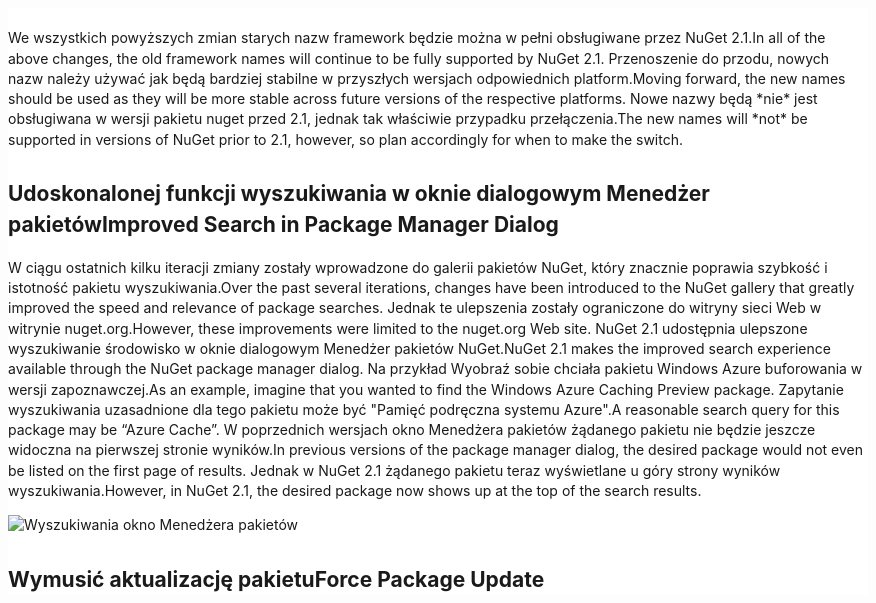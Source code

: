 <br/>
<span data-ttu-id="64d54-163">We wszystkich powyższych zmian starych nazw framework będzie można w pełni obsługiwane przez NuGet 2.1.</span><span class="sxs-lookup"><span data-stu-id="64d54-163">In all of the above changes, the old framework names will continue to be fully supported by NuGet 2.1.</span></span>  <span data-ttu-id="64d54-164">Przenoszenie do przodu, nowych nazw należy używać jak będą bardziej stabilne w przyszłych wersjach odpowiednich platform.</span><span class="sxs-lookup"><span data-stu-id="64d54-164">Moving forward, the new names should be used as they will be more stable across future versions of the respective platforms.</span></span> <span data-ttu-id="64d54-165">Nowe nazwy będą *nie* jest obsługiwana w wersji pakietu nuget przed 2.1, jednak tak właściwie przypadku przełączenia.</span><span class="sxs-lookup"><span data-stu-id="64d54-165">The new names will *not* be supported in versions of NuGet prior to 2.1, however, so plan accordingly for when to make the switch.</span></span>

## <a name="improved-search-in-package-manager-dialog"></a><span data-ttu-id="64d54-166">Udoskonalonej funkcji wyszukiwania w oknie dialogowym Menedżer pakietów</span><span class="sxs-lookup"><span data-stu-id="64d54-166">Improved Search in Package Manager Dialog</span></span>

<span data-ttu-id="64d54-167">W ciągu ostatnich kilku iteracji zmiany zostały wprowadzone do galerii pakietów NuGet, który znacznie poprawia szybkość i istotność pakietu wyszukiwania.</span><span class="sxs-lookup"><span data-stu-id="64d54-167">Over the past several iterations, changes have been introduced to the NuGet gallery that greatly improved the speed and relevance of package searches.</span></span>  <span data-ttu-id="64d54-168">Jednak te ulepszenia zostały ograniczone do witryny sieci Web w witrynie nuget.org.</span><span class="sxs-lookup"><span data-stu-id="64d54-168">However, these improvements were limited to the nuget.org Web site.</span></span>  <span data-ttu-id="64d54-169">NuGet 2.1 udostępnia ulepszone wyszukiwanie środowisko w oknie dialogowym Menedżer pakietów NuGet.</span><span class="sxs-lookup"><span data-stu-id="64d54-169">NuGet 2.1 makes the improved search experience available through the NuGet package manager dialog.</span></span>  <span data-ttu-id="64d54-170">Na przykład Wyobraź sobie chciała pakietu Windows Azure buforowania w wersji zapoznawczej.</span><span class="sxs-lookup"><span data-stu-id="64d54-170">As an example, imagine that you wanted to find the Windows Azure Caching Preview package.</span></span>  <span data-ttu-id="64d54-171">Zapytanie wyszukiwania uzasadnione dla tego pakietu może być "Pamięć podręczna systemu Azure".</span><span class="sxs-lookup"><span data-stu-id="64d54-171">A reasonable search query for this package may be “Azure Cache”.</span></span>  <span data-ttu-id="64d54-172">W poprzednich wersjach okno Menedżera pakietów żądanego pakietu nie będzie jeszcze widoczna na pierwszej stronie wyników.</span><span class="sxs-lookup"><span data-stu-id="64d54-172">In previous versions of the package manager dialog, the desired package would not even be listed on the first page of results.</span></span>  <span data-ttu-id="64d54-173">Jednak w NuGet 2.1 żądanego pakietu teraz wyświetlane u góry strony wyników wyszukiwania.</span><span class="sxs-lookup"><span data-stu-id="64d54-173">However, in NuGet 2.1, the desired package now shows up at the top of the search results.</span></span>

![Wyszukiwania okno Menedżera pakietów](./media/releasenotes-21-vsdlg-search.png)

## <a name="force-package-update"></a><span data-ttu-id="64d54-175">Wymusić aktualizację pakietu</span><span class="sxs-lookup"><span data-stu-id="64d54-175">Force Package Update</span></span>
